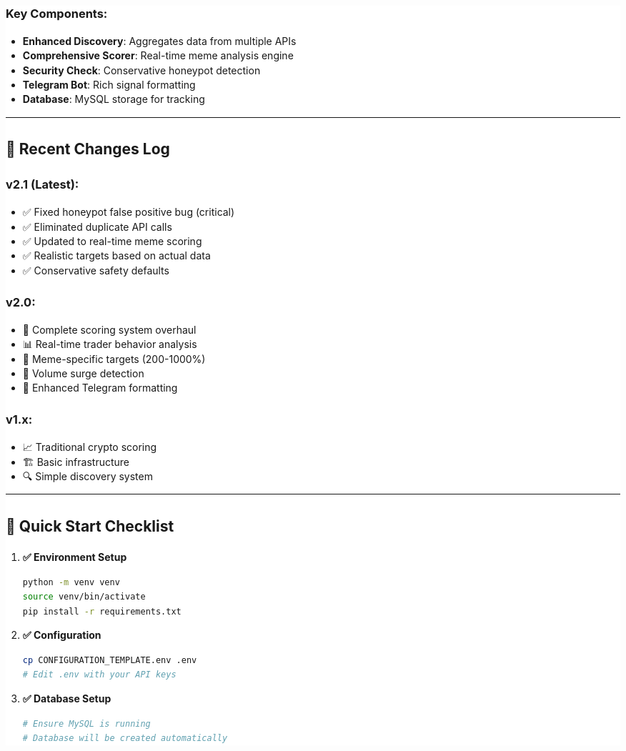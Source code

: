 ### **Key Components:**
- **Enhanced Discovery**: Aggregates data from multiple APIs
- **Comprehensive Scorer**: Real-time meme analysis engine
- **Security Check**: Conservative honeypot detection
- **Telegram Bot**: Rich signal formatting
- **Database**: MySQL storage for tracking

---

## 📝 Recent Changes Log

### **v2.1 (Latest):**
- ✅ Fixed honeypot false positive bug (critical)
- ✅ Eliminated duplicate API calls
- ✅ Updated to real-time meme scoring
- ✅ Realistic targets based on actual data
- ✅ Conservative safety defaults

### **v2.0:**
- 🔄 Complete scoring system overhaul
- 📊 Real-time trader behavior analysis
- 🎯 Meme-specific targets (200-1000%)
- 🚀 Volume surge detection
- 📱 Enhanced Telegram formatting

### **v1.x:**
- 📈 Traditional crypto scoring
- 🏗️ Basic infrastructure
- 🔍 Simple discovery system

---

## 🎯 Quick Start Checklist

1. **✅ Environment Setup**
   ```bash
   python -m venv venv
   source venv/bin/activate
   pip install -r requirements.txt
   ```

2. **✅ Configuration**
   ```bash
   cp CONFIGURATION_TEMPLATE.env .env
   # Edit .env with your API keys
   ```

3. **✅ Database Setup**
   ```bash
   # Ensure MySQL is running
   # Database will be created automatically
   ```
